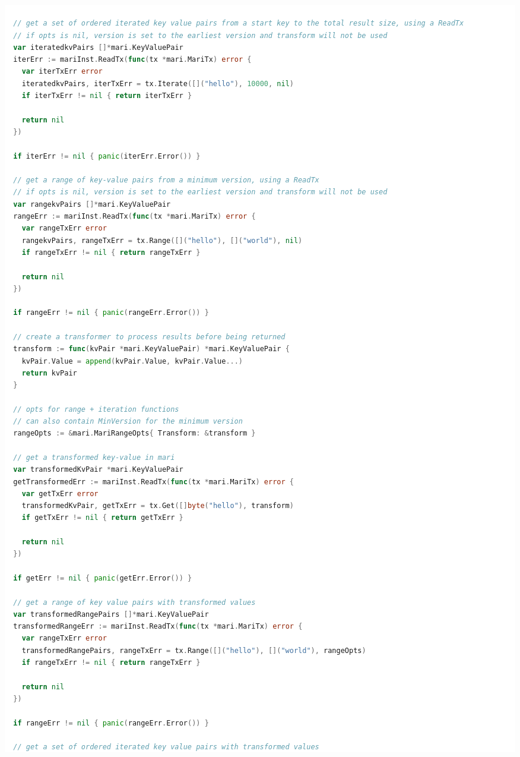 ```go

  // get a set of ordered iterated key value pairs from a start key to the total result size, using a ReadTx
  // if opts is nil, version is set to the earliest version and transform will not be used
  var iteratedkvPairs []*mari.KeyValuePair
  iterErr := mariInst.ReadTx(func(tx *mari.MariTx) error {
    var iterTxErr error
    iteratedkvPairs, iterTxErr = tx.Iterate([]("hello"), 10000, nil)
    if iterTxErr != nil { return iterTxErr }

    return nil
  })

  if iterErr != nil { panic(iterErr.Error()) }

  // get a range of key-value pairs from a minimum version, using a ReadTx
  // if opts is nil, version is set to the earliest version and transform will not be used
  var rangekvPairs []*mari.KeyValuePair
  rangeErr := mariInst.ReadTx(func(tx *mari.MariTx) error {
    var rangeTxErr error
    rangekvPairs, rangeTxErr = tx.Range([]("hello"), []("world"), nil)
    if rangeTxErr != nil { return rangeTxErr }

    return nil
  })

  if rangeErr != nil { panic(rangeErr.Error()) }

  // create a transformer to process results before being returned
  transform := func(kvPair *mari.KeyValuePair) *mari.KeyValuePair {
    kvPair.Value = append(kvPair.Value, kvPair.Value...)
    return kvPair
  }

  // opts for range + iteration functions
  // can also contain MinVersion for the minimum version
  rangeOpts := &mari.MariRangeOpts{ Transform: &transform }

  // get a transformed key-value in mari
  var transformedKvPair *mari.KeyValuePair
  getTransformedErr := mariInst.ReadTx(func(tx *mari.MariTx) error {
    var getTxErr error
    transformedKvPair, getTxErr = tx.Get([]byte("hello"), transform)
    if getTxErr != nil { return getTxErr }

    return nil
  })

  if getErr != nil { panic(getErr.Error()) }

  // get a range of key value pairs with transformed values
  var transformedRangePairs []*mari.KeyValuePair
  transformedRangeErr := mariInst.ReadTx(func(tx *mari.MariTx) error {
    var rangeTxErr error
    transformedRangePairs, rangeTxErr = tx.Range([]("hello"), []("world"), rangeOpts)
    if rangeTxErr != nil { return rangeTxErr }

    return nil
  })

  if rangeErr != nil { panic(rangeErr.Error()) }

  // get a set of ordered iterated key value pairs with transformed values
```
